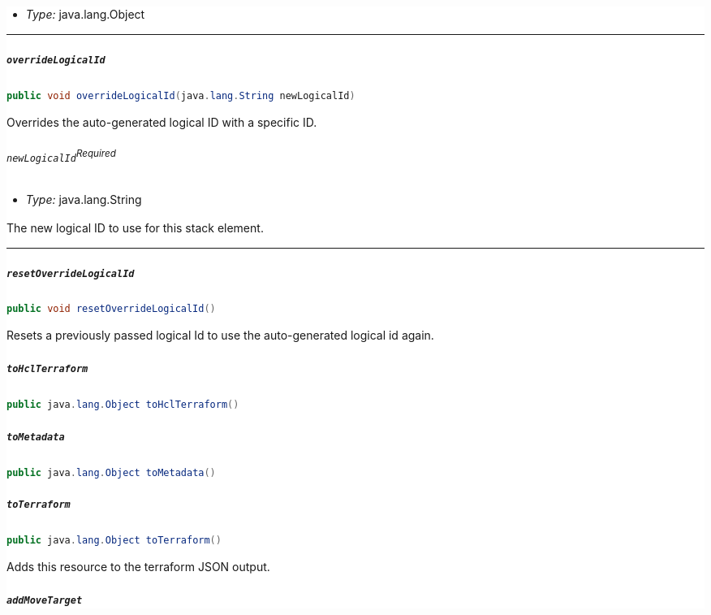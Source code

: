 - *Type:* java.lang.Object

---

##### `overrideLogicalId` <a name="overrideLogicalId" id="@cdktf/provider-postgresql.publication.Publication.overrideLogicalId"></a>

```java
public void overrideLogicalId(java.lang.String newLogicalId)
```

Overrides the auto-generated logical ID with a specific ID.

###### `newLogicalId`<sup>Required</sup> <a name="newLogicalId" id="@cdktf/provider-postgresql.publication.Publication.overrideLogicalId.parameter.newLogicalId"></a>

- *Type:* java.lang.String

The new logical ID to use for this stack element.

---

##### `resetOverrideLogicalId` <a name="resetOverrideLogicalId" id="@cdktf/provider-postgresql.publication.Publication.resetOverrideLogicalId"></a>

```java
public void resetOverrideLogicalId()
```

Resets a previously passed logical Id to use the auto-generated logical id again.

##### `toHclTerraform` <a name="toHclTerraform" id="@cdktf/provider-postgresql.publication.Publication.toHclTerraform"></a>

```java
public java.lang.Object toHclTerraform()
```

##### `toMetadata` <a name="toMetadata" id="@cdktf/provider-postgresql.publication.Publication.toMetadata"></a>

```java
public java.lang.Object toMetadata()
```

##### `toTerraform` <a name="toTerraform" id="@cdktf/provider-postgresql.publication.Publication.toTerraform"></a>

```java
public java.lang.Object toTerraform()
```

Adds this resource to the terraform JSON output.

##### `addMoveTarget` <a name="addMoveTarget" id="@cdktf/provider-postgresql.publication.Publication.addMoveTarget"></a>
